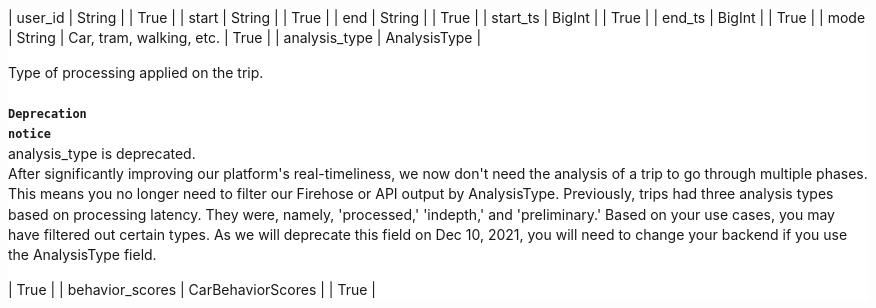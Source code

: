 | user\_id            | String            |                                                                                                                                                                                                                                                                                                                                                                                                                                                                                                                                                                                                                                                                                                      | True     |
| start               | String            |                                                                                                                                                                                                                                                                                                                                                                                                                                                                                                                                                                                                                                                                                                      | True     |
| end                 | String            |                                                                                                                                                                                                                                                                                                                                                                                                                                                                                                                                                                                                                                                                                                      | True     |
| start\_ts           | BigInt            |                                                                                                                                                                                                                                                                                                                                                                                                                                                                                                                                                                                                                                                                                                      | True     |
| end\_ts             | BigInt            |                                                                                                                                                                                                                                                                                                                                                                                                                                                                                                                                                                                                                                                                                                      | True     |
| mode                | String            | Car, tram, walking, etc.                                                                                                                                                                                                                                                                                                                                                                                                                                                                                                                                                                                                                                                                             | True     |
| analysis\_type      | AnalysisType      | <p>Type of processing applied on the trip.<br><br><strong><code>Deprecation notice</code></strong><br>analysis_type is deprecated.<br>After significantly improving our platform's real-timeliness, we now don't need the analysis of a trip to go through multiple phases. This means you no longer need to filter our Firehose or API output by AnalysisType. Previously, trips had three analysis types based on processing latency. They were, namely, 'processed,' 'indepth,' and 'preliminary.' Based on your use cases, you may have filtered out certain types. As we will deprecate this field on Dec 10, 2021, you will need to change your backend if you use the AnalysisType field.</p> | True     |
| behavior\_scores    | CarBehaviorScores |                                                                                                                                                                                                                                                                                                                                                                                                                                                                                                                                                                                                                                                                                                      | True     |